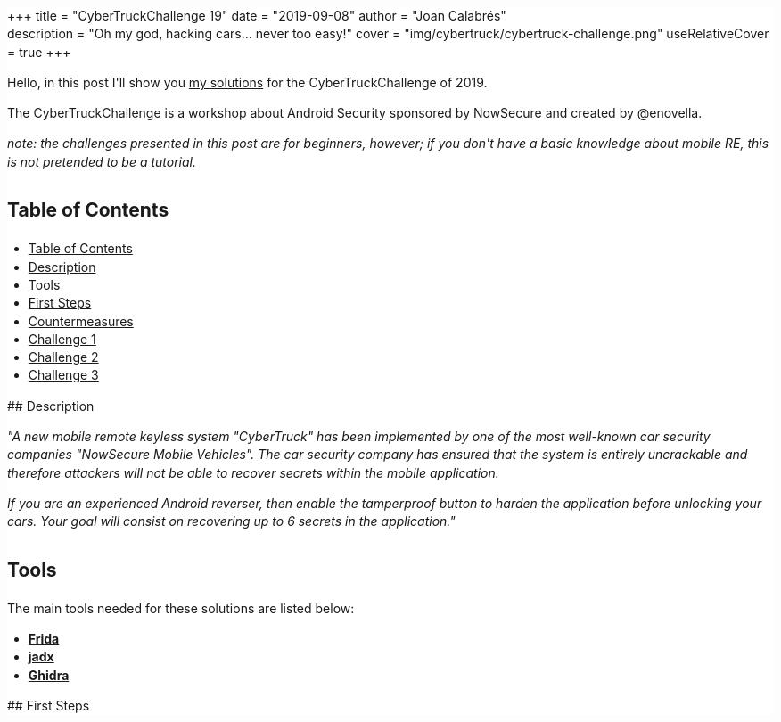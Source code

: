 +++ 
title = "CyberTruckChallenge 19" 
date = "2019-09-08" 
author = "Joan Calabrés"  
description = "Oh my god, hacking cars... never too easy!" 
cover = "img/cybertruck/cybertruck-challenge.png"
useRelativeCover = true
+++

Hello, in this post I'll show you <a href="https://gist.github.com/jcalabres/f90c601d4f02874f34f6974e657ae3f5">my solutions</a> for the CyberTruckChallenge of 2019. 

The <a href="https://github.com/nowsecure/cybertruckchallenge19">CyberTruckChallenge</a> is a workshop about Android Security sponsored by NowSecure and created by 
<a href="https://github.com/enovella">@enovella</a>. 

*note: the challenges presented in this post are for beginners, however; if you don't have a basic knowledge about mobile RE, this is not pretended to be a tutorial.*

## Table of Contents
- [Table of Contents](#table-of-contents)
- [Description](#description)
- [Tools](#tools)
- [First Steps](#first-steps)
- [Countermeasures](#countermeasures)
- [Challenge 1](#challenge-1)
- [Challenge 2](#challenge-2)
- [Challenge 3](#challenge-3)

<a name="description">
## Description

*"A new mobile remote keyless system "CyberTruck" has been implemented by one of the most well-known car security companies "NowSecure Mobile Vehicles". The car security company has ensured that the system is entirely uncrackable and therefore attackers will not be able to recover secrets within the mobile application.*

*If you are an experienced Android reverser, then enable the tamperproof button to harden the application before unlocking your cars. Your goal will consist on recovering up to 6 secrets in the application."*
</a>

## Tools

The main tools needed for these solutions are listed below:

* <a href="https://www.frida.re">**Frida**</a> 
* <a href="https://github.com/skylot/jadx">**jadx**</a> 
* <a href="https://ghidra-sre.org">**Ghidra**</a> 

<a name="first_steps">
## First Steps
